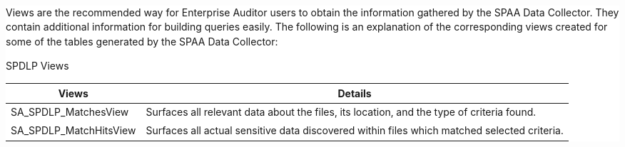 Views are the recommended way for Enterprise Auditor users to obtain the information gathered by the
SPAA Data Collector. They contain additional information for building queries easily. The following
is an explanation of the corresponding views created for some of the tables generated by the SPAA
Data Collector:

SPDLP Views

| Views                  | Details                                                                                     |
| ---------------------- | ------------------------------------------------------------------------------------------- |
| SA_SPDLP_MatchesView   | Surfaces all relevant data about the files, its location, and the type of criteria found.   |
| SA_SPDLP_MatchHitsView | Surfaces all actual sensitive data discovered within files which matched selected criteria. |
